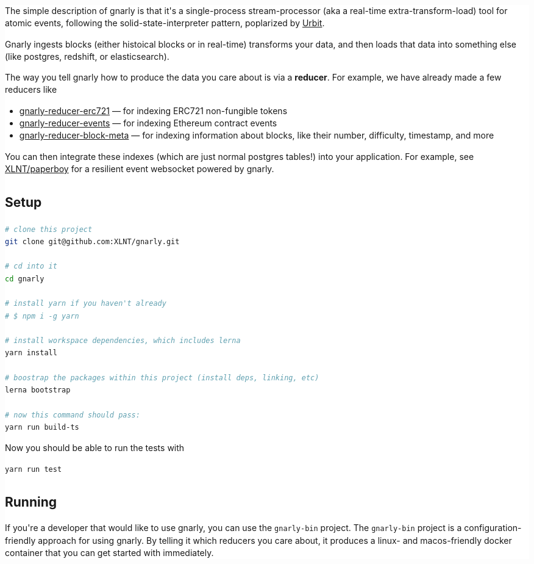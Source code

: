 The simple description of gnarly is that it's a single-process  stream-processor (aka a real-time extra-transform-load) tool for atomic events, following the solid-state-interpreter pattern, poplarized by [Urbit](https://urbit.org/).

Gnarly ingests blocks (either histoical blocks or in real-time) transforms your data, and then loads that data into something else (like postgres, redshift, or elasticsearch).

The way you tell gnarly how to produce the data you care about is via a **reducer**. For example, we have already made a few reducers like
- [gnarly-reducer-erc721](/packages/gnarly-reducer-erc721) — for indexing ERC721 non-fungible tokens
- [gnarly-reducer-events](/packages/gnarly-reducer-events) — for indexing Ethereum contract events
- [gnarly-reducer-block-meta](/packages/gnarly-reducer-block-meta) — for indexing information about blocks, like their number, difficulty, timestamp, and more

You can then integrate these indexes (which are just normal postgres tables!) into your application. For example, see [XLNT/paperboy](https://github.com/XLNT/paperboy) for a resilient event websocket powered by gnarly.

## Setup

```bash
# clone this project
git clone git@github.com:XLNT/gnarly.git

# cd into it
cd gnarly

# install yarn if you haven't already
# $ npm i -g yarn

# install workspace dependencies, which includes lerna
yarn install

# boostrap the packages within this project (install deps, linking, etc)
lerna bootstrap

# now this command should pass:
yarn run build-ts
```

Now you should be able to run the tests with

```bash
yarn run test
```

## Running

If you're a developer that would like to use gnarly, you can use the `gnarly-bin` project. The `gnarly-bin` project is a configuration-friendly approach for using gnarly. By telling it which reducers you care about, it produces a linux- and macos-friendly docker container that you can get started with immediately.

